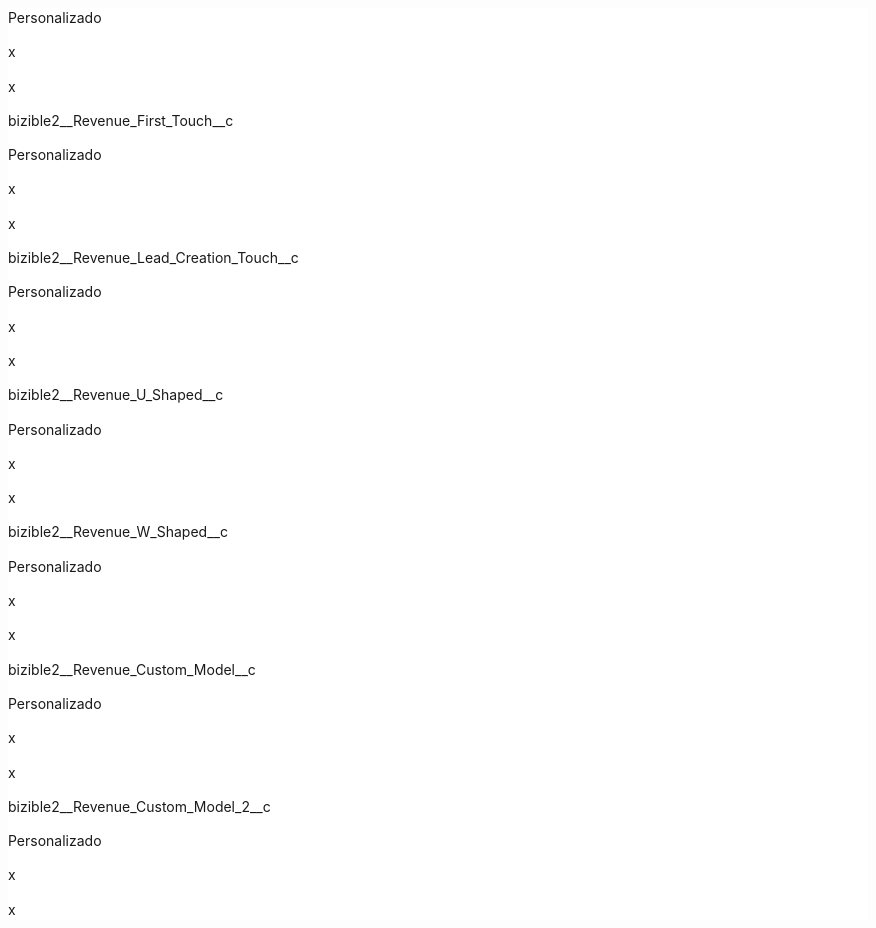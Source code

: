    <td><p>Personalizado</p></td> 
   <td><p>x</p></td> 
   <td><p>x</p></td> 
  </tr> 
  <tr> 
   <td><p>bizible2__Revenue_First_Touch__c</p></td> 
   <td><p>Personalizado</p></td> 
   <td><p>x</p></td> 
   <td><p>x</p></td> 
  </tr> 
  <tr> 
   <td><p>bizible2__Revenue_Lead_Creation_Touch__c</p></td> 
   <td><p>Personalizado</p></td> 
   <td><p>x</p></td> 
   <td><p>x</p></td> 
  </tr> 
  <tr> 
   <td><p>bizible2__Revenue_U_Shaped__c</p></td> 
   <td><p>Personalizado</p></td> 
   <td><p>x</p></td> 
   <td><p>x</p></td> 
  </tr> 
  <tr> 
   <td><p>bizible2__Revenue_W_Shaped__c</p></td> 
   <td><p>Personalizado</p></td> 
   <td><p>x</p></td> 
   <td><p>x</p></td> 
  </tr> 
  <tr> 
   <td><p>bizible2__Revenue_Custom_Model__c</p></td> 
   <td><p>Personalizado</p></td> 
   <td><p>x</p></td> 
   <td><p>x</p></td> 
  </tr> 
  <tr> 
   <td><p>bizible2__Revenue_Custom_Model_2__c</p></td> 
   <td><p>Personalizado</p></td> 
   <td><p>x</p></td> 
   <td><p>x</p></td> 
  </tr> 
 </tbody> 
</table>
